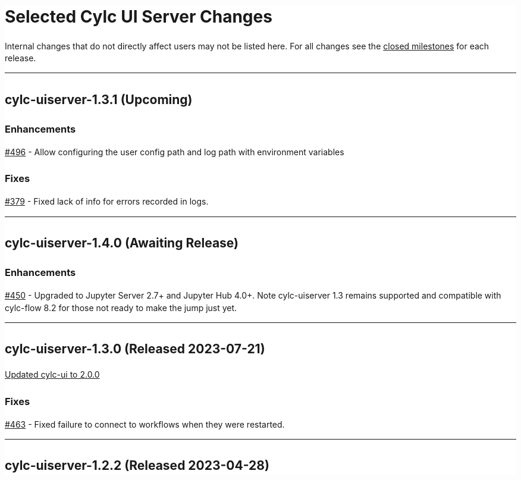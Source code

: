 # Selected Cylc UI Server Changes

Internal changes that do not directly affect users may not be listed here.  For
all changes see the [closed
milestones](https://github.com/cylc/cylc-uiserver/milestones?state=closed) for
each release.


-------------------------------------------------------------------------------
## __cylc-uiserver-1.3.1 (<span actions:bind='release-date'>Upcoming</span>)__



### Enhancements
[#496](https://github.com/cylc/cylc-uiserver/pull/496) - Allow configuring the
user config path and log path with environment variables

### Fixes

[#379](https://github.com/cylc/cylc-uiserver/pull/379) - Fixed lack of info
for errors recorded in logs.

-------------------------------------------------------------------------------
## __cylc-uiserver-1.4.0 (<span actions:bind='release-date'>Awaiting Release</span>)__

### Enhancements

[#450](https://github.com/cylc/cylc-uiserver/pull/450) -
Upgraded to Jupyter Server 2.7+ and Jupyter Hub 4.0+. Note cylc-uiserver
1.3 remains supported and compatible with cylc-flow 8.2 for those not ready
to make the jump just yet.

-------------------------------------------------------------------------------
## __cylc-uiserver-1.3.0 (<span actions:bind='release-date'>Released 2023-07-21</span>)__

[Updated cylc-ui to 2.0.0](https://github.com/cylc/cylc-ui/blob/master/CHANGES.md)

### Fixes

[#463](https://github.com/cylc/cylc-uiserver/pull/463) - Fixed failure to
connect to workflows when they were restarted.

-------------------------------------------------------------------------------
## __cylc-uiserver-1.2.2 (<span actions:bind='release-date'>Released 2023-04-28</span>)__
